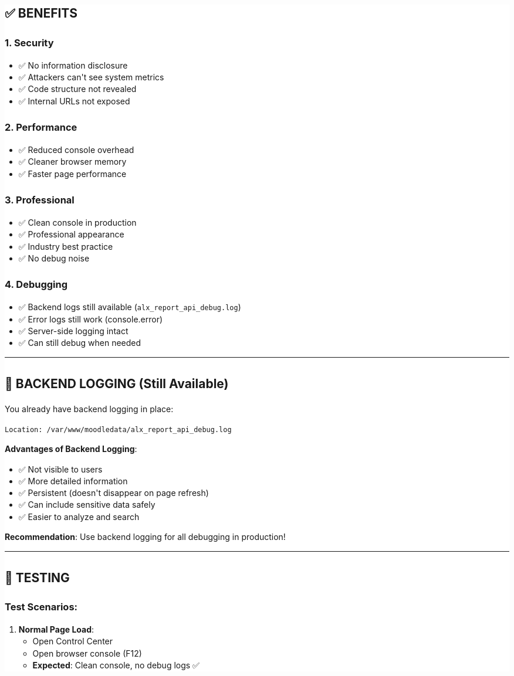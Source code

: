 
## ✅ BENEFITS

### 1. Security
- ✅ No information disclosure
- ✅ Attackers can't see system metrics
- ✅ Code structure not revealed
- ✅ Internal URLs not exposed

### 2. Performance
- ✅ Reduced console overhead
- ✅ Cleaner browser memory
- ✅ Faster page performance

### 3. Professional
- ✅ Clean console in production
- ✅ Professional appearance
- ✅ Industry best practice
- ✅ No debug noise

### 4. Debugging
- ✅ Backend logs still available (`alx_report_api_debug.log`)
- ✅ Error logs still work (console.error)
- ✅ Server-side logging intact
- ✅ Can still debug when needed

---

## 📝 BACKEND LOGGING (Still Available)

You already have backend logging in place:
```
Location: /var/www/moodledata/alx_report_api_debug.log
```

**Advantages of Backend Logging**:
- ✅ Not visible to users
- ✅ More detailed information
- ✅ Persistent (doesn't disappear on page refresh)
- ✅ Can include sensitive data safely
- ✅ Easier to analyze and search

**Recommendation**: Use backend logging for all debugging in production!

---

## 🧪 TESTING

### Test Scenarios:

1. **Normal Page Load**:
   - Open Control Center
   - Open browser console (F12)
   - **Expected**: Clean console, no debug logs ✅
